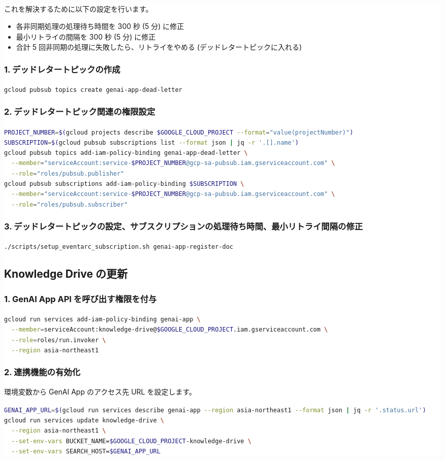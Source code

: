 これを解決するために以下の設定を行います。

- 各非同期処理の処理待ち時間を 300 秒 (5 分) に修正
- 最小リトライの間隔を 300 秒 (5 分) に修正
- 合計 5 回非同期の処理に失敗したら、リトライをやめる (デッドレタートピックに入れる)

### **1. デッドレタートピックの作成**

```bash
gcloud pubsub topics create genai-app-dead-letter
```

### **2. デッドレタートピック関連の権限設定**

```bash
PROJECT_NUMBER=$(gcloud projects describe $GOOGLE_CLOUD_PROJECT --format="value(projectNumber)")
SUBSCRIPTION=$(gcloud pubsub subscriptions list --format json | jq -r '.[].name')
gcloud pubsub topics add-iam-policy-binding genai-app-dead-letter \
  --member="serviceAccount:service-$PROJECT_NUMBER@gcp-sa-pubsub.iam.gserviceaccount.com" \
  --role="roles/pubsub.publisher"
gcloud pubsub subscriptions add-iam-policy-binding $SUBSCRIPTION \
  --member="serviceAccount:service-$PROJECT_NUMBER@gcp-sa-pubsub.iam.gserviceaccount.com" \
  --role="roles/pubsub.subscriber"
```

### **3. デッドレタートピックの設定、サブスクリプションの処理待ち時間、最小リトライ間隔の修正**

```bash
./scripts/setup_eventarc_subscription.sh genai-app-register-doc
```

## **Knowledge Drive の更新**

### **1. GenAI App API を呼び出す権限を付与**

```bash
gcloud run services add-iam-policy-binding genai-app \
  --member=serviceAccount:knowledge-drive@$GOOGLE_CLOUD_PROJECT.iam.gserviceaccount.com \
  --role=roles/run.invoker \
  --region asia-northeast1
```

### **2. 連携機能の有効化**

環境変数から GenAI App のアクセス先 URL を設定します。

```bash
GENAI_APP_URL=$(gcloud run services describe genai-app --region asia-northeast1 --format json | jq -r '.status.url')
gcloud run services update knowledge-drive \
  --region asia-northeast1 \
  --set-env-vars BUCKET_NAME=$GOOGLE_CLOUD_PROJECT-knowledge-drive \
  --set-env-vars SEARCH_HOST=$GENAI_APP_URL
```
